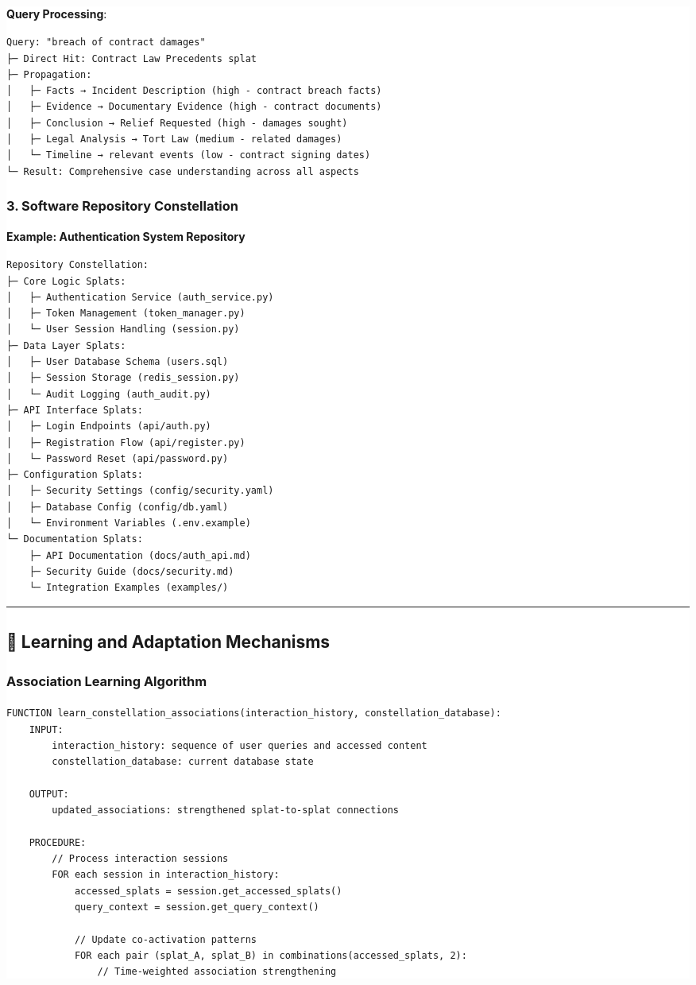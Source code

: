 **Query Processing**:
```
Query: "breach of contract damages"
├─ Direct Hit: Contract Law Precedents splat
├─ Propagation:
│   ├─ Facts → Incident Description (high - contract breach facts)
│   ├─ Evidence → Documentary Evidence (high - contract documents)
│   ├─ Conclusion → Relief Requested (high - damages sought)
│   ├─ Legal Analysis → Tort Law (medium - related damages)
│   └─ Timeline → relevant events (low - contract signing dates)
└─ Result: Comprehensive case understanding across all aspects
```

### 3. Software Repository Constellation

**Example: Authentication System Repository**

```
Repository Constellation:
├─ Core Logic Splats:
│   ├─ Authentication Service (auth_service.py)
│   ├─ Token Management (token_manager.py)
│   └─ User Session Handling (session.py)
├─ Data Layer Splats:
│   ├─ User Database Schema (users.sql)
│   ├─ Session Storage (redis_session.py)
│   └─ Audit Logging (auth_audit.py)
├─ API Interface Splats:
│   ├─ Login Endpoints (api/auth.py)
│   ├─ Registration Flow (api/register.py)
│   └─ Password Reset (api/password.py)
├─ Configuration Splats:
│   ├─ Security Settings (config/security.yaml)
│   ├─ Database Config (config/db.yaml)
│   └─ Environment Variables (.env.example)
└─ Documentation Splats:
    ├─ API Documentation (docs/auth_api.md)
    ├─ Security Guide (docs/security.md)
    └─ Integration Examples (examples/)
```

---

## 🧠 Learning and Adaptation Mechanisms

### Association Learning Algorithm

```
FUNCTION learn_constellation_associations(interaction_history, constellation_database):
    INPUT:
        interaction_history: sequence of user queries and accessed content
        constellation_database: current database state
    
    OUTPUT:
        updated_associations: strengthened splat-to-splat connections
    
    PROCEDURE:
        // Process interaction sessions
        FOR each session in interaction_history:
            accessed_splats = session.get_accessed_splats()
            query_context = session.get_query_context()
            
            // Update co-activation patterns
            FOR each pair (splat_A, splat_B) in combinations(accessed_splats, 2):
                // Time-weighted association strengthening
```